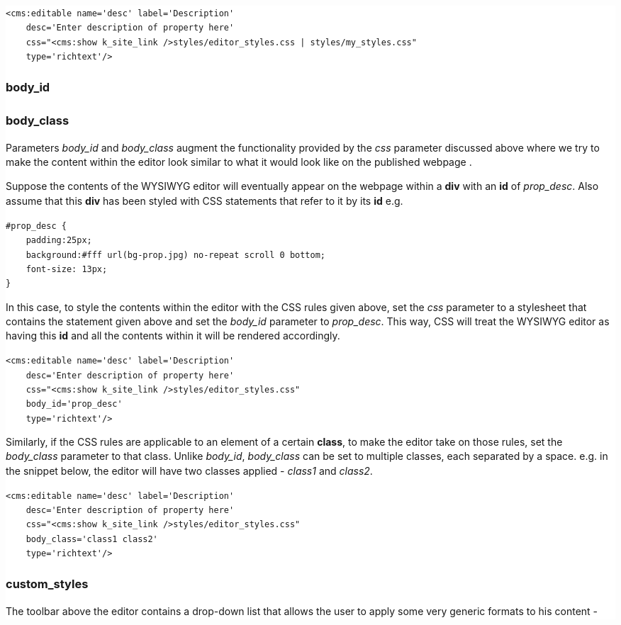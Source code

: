 ```
<cms:editable name='desc' label='Description'
    desc='Enter description of property here'
    css="<cms:show k_site_link />styles/editor_styles.css | styles/my_styles.css"
    type='richtext'/>
```

### body_id

### body_class

Parameters *body\_id* and *body\_class* augment the functionality provided by the _css_ parameter discussed above where we try to make the content within the editor look similar to what it would look like on the published webpage .

Suppose the contents of the WYSIWYG editor will eventually appear on the webpage within a **div** with an **id** of *prop\_desc*. Also assume that this **div** has been styled with CSS statements that refer to it by its **id** e.g.

```
#prop_desc {
    padding:25px;
    background:#fff url(bg-prop.jpg) no-repeat scroll 0 bottom;
    font-size: 13px;
}
```

In this case, to style the contents within the editor with the CSS rules given above, set the _css_ parameter to a stylesheet that contains the statement given above and set the *body\_id* parameter to *prop\_desc*. This way, CSS will treat the WYSIWYG editor as having this **id** and all the contents within it will be rendered accordingly.

```
<cms:editable name='desc' label='Description'
    desc='Enter description of property here'
    css="<cms:show k_site_link />styles/editor_styles.css"
    body_id='prop_desc'
    type='richtext'/>
```

Similarly, if the CSS rules are applicable to an element of a certain **class**, to make the editor take on those rules, set the *body\_class* parameter to that class. Unlike *body\_id*, *body\_class* can be set to multiple classes, each separated by a space. e.g. in the snippet below, the editor will have two classes applied - _class1_ and _class2_.

```
<cms:editable name='desc' label='Description'
    desc='Enter description of property here'
    css="<cms:show k_site_link />styles/editor_styles.css"
    body_class='class1 class2'
    type='richtext'/>
```

### custom_styles

The toolbar above the editor contains a drop-down list that allows the user to apply some very generic formats to his content -
